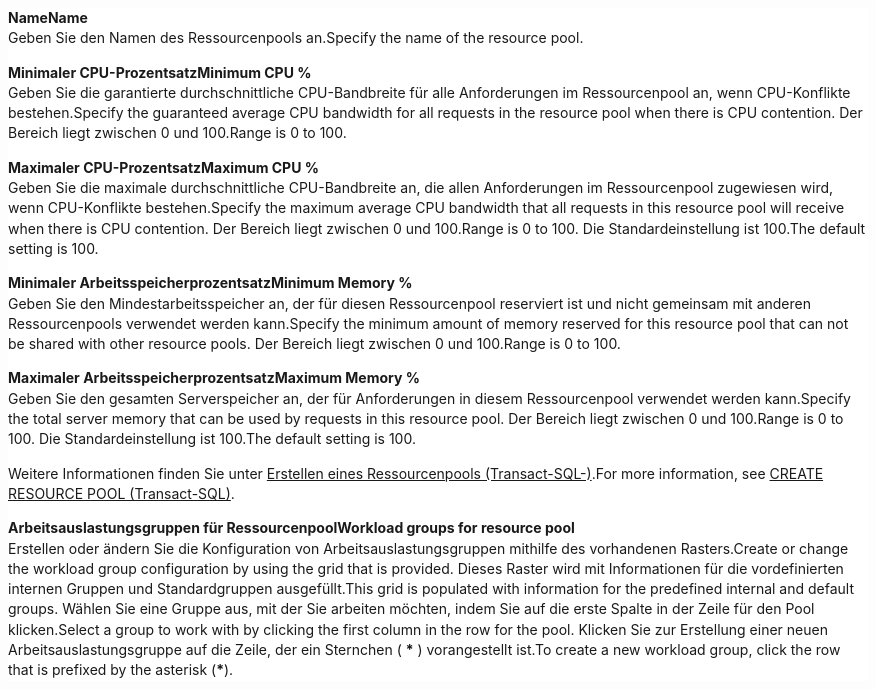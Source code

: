  <span data-ttu-id="2d77f-139">**Name**</span><span class="sxs-lookup"><span data-stu-id="2d77f-139">**Name**</span></span>  
 <span data-ttu-id="2d77f-140">Geben Sie den Namen des Ressourcenpools an.</span><span class="sxs-lookup"><span data-stu-id="2d77f-140">Specify the name of the resource pool.</span></span>  
  
 <span data-ttu-id="2d77f-141">**Minimaler CPU-Prozentsatz**</span><span class="sxs-lookup"><span data-stu-id="2d77f-141">**Minimum CPU %**</span></span>  
 <span data-ttu-id="2d77f-142">Geben Sie die garantierte durchschnittliche CPU-Bandbreite für alle Anforderungen im Ressourcenpool an, wenn CPU-Konflikte bestehen.</span><span class="sxs-lookup"><span data-stu-id="2d77f-142">Specify the guaranteed average CPU bandwidth for all requests in the resource pool when there is CPU contention.</span></span> <span data-ttu-id="2d77f-143">Der Bereich liegt zwischen 0 und 100.</span><span class="sxs-lookup"><span data-stu-id="2d77f-143">Range is 0 to 100.</span></span>  
  
 <span data-ttu-id="2d77f-144">**Maximaler CPU-Prozentsatz**</span><span class="sxs-lookup"><span data-stu-id="2d77f-144">**Maximum CPU %**</span></span>  
 <span data-ttu-id="2d77f-145">Geben Sie die maximale durchschnittliche CPU-Bandbreite an, die allen Anforderungen im Ressourcenpool zugewiesen wird, wenn CPU-Konflikte bestehen.</span><span class="sxs-lookup"><span data-stu-id="2d77f-145">Specify the maximum average CPU bandwidth that all requests in this resource pool will receive when there is CPU contention.</span></span> <span data-ttu-id="2d77f-146">Der Bereich liegt zwischen 0 und 100.</span><span class="sxs-lookup"><span data-stu-id="2d77f-146">Range is 0 to 100.</span></span> <span data-ttu-id="2d77f-147">Die Standardeinstellung ist 100.</span><span class="sxs-lookup"><span data-stu-id="2d77f-147">The default setting is 100.</span></span>  
  
 <span data-ttu-id="2d77f-148">**Minimaler Arbeitsspeicherprozentsatz**</span><span class="sxs-lookup"><span data-stu-id="2d77f-148">**Minimum Memory %**</span></span>  
 <span data-ttu-id="2d77f-149">Geben Sie den Mindestarbeitsspeicher an, der für diesen Ressourcenpool reserviert ist und nicht gemeinsam mit anderen Ressourcenpools verwendet werden kann.</span><span class="sxs-lookup"><span data-stu-id="2d77f-149">Specify the minimum amount of memory reserved for this resource pool that can not be shared with other resource pools.</span></span> <span data-ttu-id="2d77f-150">Der Bereich liegt zwischen 0 und 100.</span><span class="sxs-lookup"><span data-stu-id="2d77f-150">Range is 0 to 100.</span></span>  
  
 <span data-ttu-id="2d77f-151">**Maximaler Arbeitsspeicherprozentsatz**</span><span class="sxs-lookup"><span data-stu-id="2d77f-151">**Maximum Memory %**</span></span>  
 <span data-ttu-id="2d77f-152">Geben Sie den gesamten Serverspeicher an, der für Anforderungen in diesem Ressourcenpool verwendet werden kann.</span><span class="sxs-lookup"><span data-stu-id="2d77f-152">Specify the total server memory that can be used by requests in this resource pool.</span></span> <span data-ttu-id="2d77f-153">Der Bereich liegt zwischen 0 und 100.</span><span class="sxs-lookup"><span data-stu-id="2d77f-153">Range is 0 to 100.</span></span> <span data-ttu-id="2d77f-154">Die Standardeinstellung ist 100.</span><span class="sxs-lookup"><span data-stu-id="2d77f-154">The default setting is 100.</span></span>  
  
 <span data-ttu-id="2d77f-155">Weitere Informationen finden Sie unter [Erstellen eines Ressourcenpools &#40;Transact-SQL-&#41;](/sql/t-sql/statements/create-resource-pool-transact-sql).</span><span class="sxs-lookup"><span data-stu-id="2d77f-155">For more information, see [CREATE RESOURCE POOL &#40;Transact-SQL&#41;](/sql/t-sql/statements/create-resource-pool-transact-sql).</span></span>  
  
 <span data-ttu-id="2d77f-156">**Arbeitsauslastungsgruppen für Ressourcenpool**</span><span class="sxs-lookup"><span data-stu-id="2d77f-156">**Workload groups for resource pool**</span></span>  
 <span data-ttu-id="2d77f-157">Erstellen oder ändern Sie die Konfiguration von Arbeitsauslastungsgruppen mithilfe des vorhandenen Rasters.</span><span class="sxs-lookup"><span data-stu-id="2d77f-157">Create or change the workload group configuration by using the grid that is provided.</span></span> <span data-ttu-id="2d77f-158">Dieses Raster wird mit Informationen für die vordefinierten internen Gruppen und Standardgruppen ausgefüllt.</span><span class="sxs-lookup"><span data-stu-id="2d77f-158">This grid is populated with information for the predefined internal and default groups.</span></span> <span data-ttu-id="2d77f-159">Wählen Sie eine Gruppe aus, mit der Sie arbeiten möchten, indem Sie auf die erste Spalte in der Zeile für den Pool klicken.</span><span class="sxs-lookup"><span data-stu-id="2d77f-159">Select a group to work with by clicking the first column in the row for the pool.</span></span> <span data-ttu-id="2d77f-160">Klicken Sie zur Erstellung einer neuen Arbeitsauslastungsgruppe auf die Zeile, der ein Sternchen ( **&#42;** ) vorangestellt ist.</span><span class="sxs-lookup"><span data-stu-id="2d77f-160">To create a new workload group, click the row that is prefixed by the asterisk (**&#42;**).</span></span>  
  